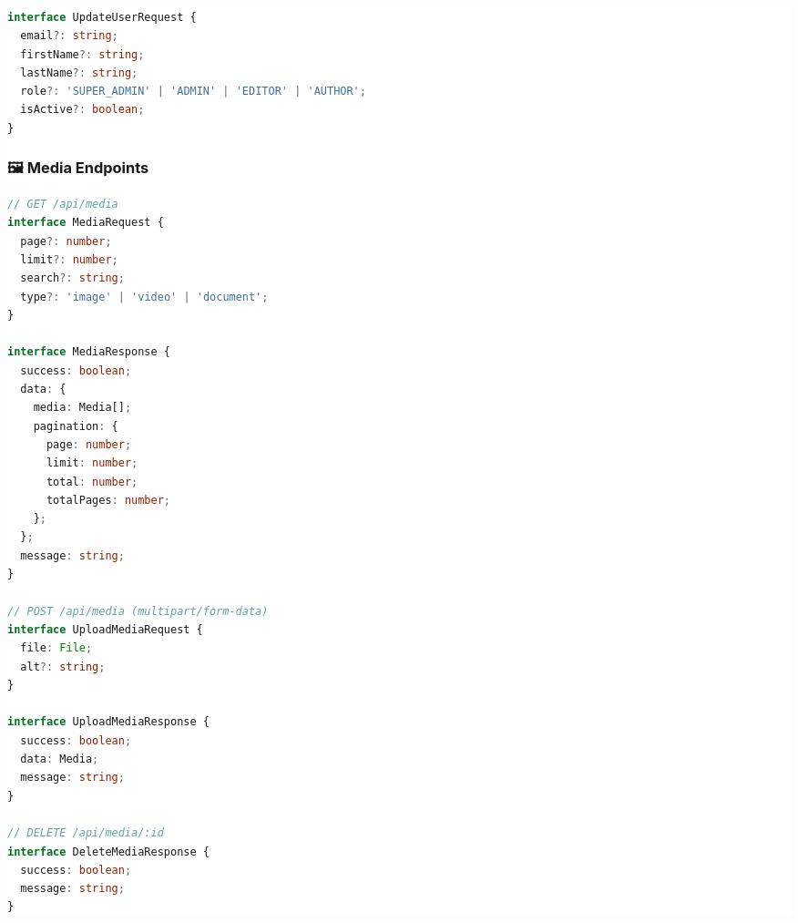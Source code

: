 ```typescript
interface UpdateUserRequest {
  email?: string;
  firstName?: string;
  lastName?: string;
  role?: 'SUPER_ADMIN' | 'ADMIN' | 'EDITOR' | 'AUTHOR';
  isActive?: boolean;
}
```

### **🖼️ Media Endpoints**

```typescript
// GET /api/media
interface MediaRequest {
  page?: number;
  limit?: number;
  search?: string;
  type?: 'image' | 'video' | 'document';
}

interface MediaResponse {
  success: boolean;
  data: {
    media: Media[];
    pagination: {
      page: number;
      limit: number;
      total: number;
      totalPages: number;
    };
  };
  message: string;
}

// POST /api/media (multipart/form-data)
interface UploadMediaRequest {
  file: File;
  alt?: string;
}

interface UploadMediaResponse {
  success: boolean;
  data: Media;
  message: string;
}

// DELETE /api/media/:id
interface DeleteMediaResponse {
  success: boolean;
  message: string;
}
```
